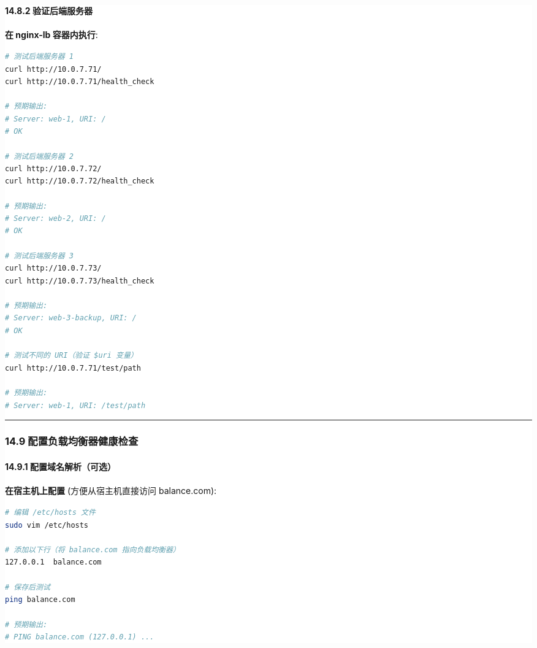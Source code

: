#### 14.8.2 验证后端服务器

**在 nginx-lb 容器内执行**:

```bash
# 测试后端服务器 1
curl http://10.0.7.71/
curl http://10.0.7.71/health_check

# 预期输出:
# Server: web-1, URI: /
# OK

# 测试后端服务器 2
curl http://10.0.7.72/
curl http://10.0.7.72/health_check

# 预期输出:
# Server: web-2, URI: /
# OK

# 测试后端服务器 3
curl http://10.0.7.73/
curl http://10.0.7.73/health_check

# 预期输出:
# Server: web-3-backup, URI: /
# OK

# 测试不同的 URI（验证 $uri 变量）
curl http://10.0.7.71/test/path

# 预期输出:
# Server: web-1, URI: /test/path
```

---

### 14.9 配置负载均衡器健康检查

#### 14.9.1 配置域名解析（可选）

**在宿主机上配置** (方便从宿主机直接访问 balance.com):

```bash
# 编辑 /etc/hosts 文件
sudo vim /etc/hosts

# 添加以下行（将 balance.com 指向负载均衡器）
127.0.0.1  balance.com

# 保存后测试
ping balance.com

# 预期输出:
# PING balance.com (127.0.0.1) ...
```
